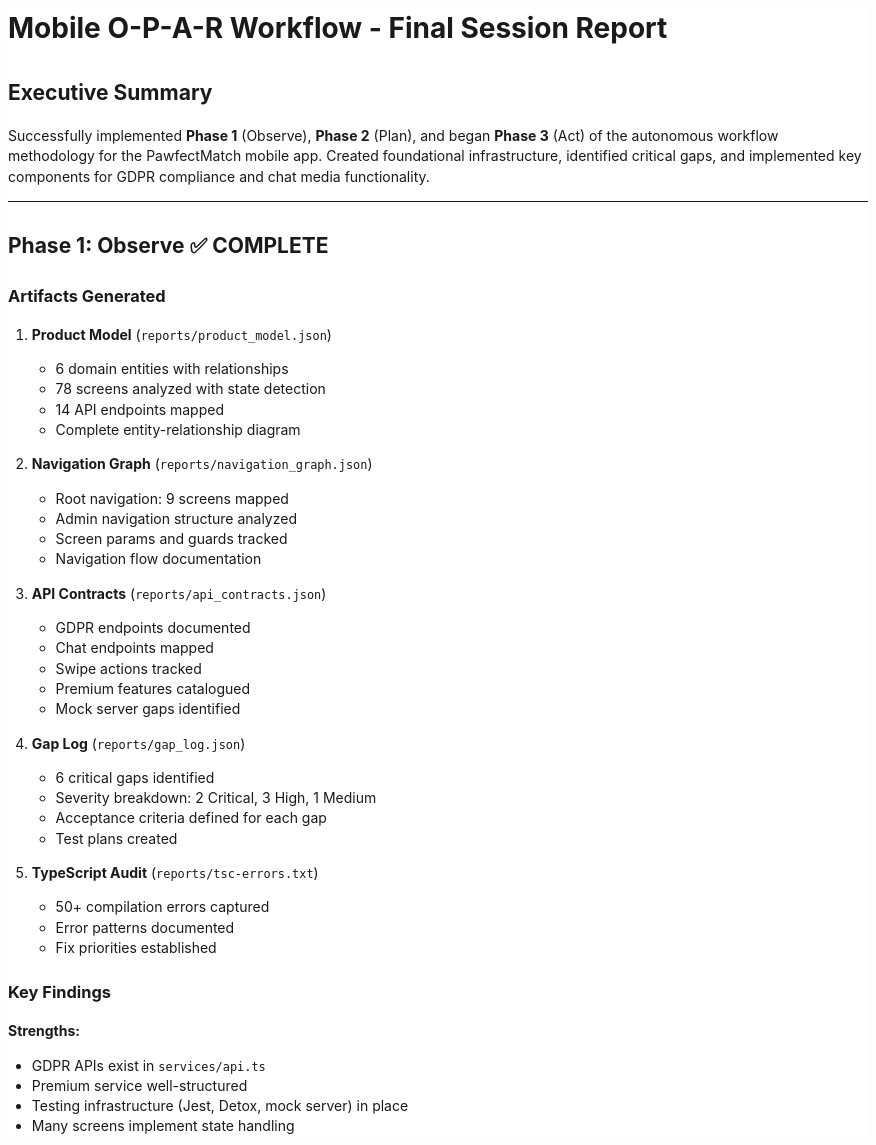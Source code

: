# Mobile O-P-A-R Workflow - Final Session Report

## Executive Summary

Successfully implemented **Phase 1** (Observe), **Phase 2** (Plan), and began **Phase 3** (Act) of the autonomous workflow methodology for the PawfectMatch mobile app. Created foundational infrastructure, identified critical gaps, and implemented key components for GDPR compliance and chat media functionality.

---

## Phase 1: Observe ✅ COMPLETE

### Artifacts Generated

1. **Product Model** (`reports/product_model.json`)
   - 6 domain entities with relationships
   - 78 screens analyzed with state detection
   - 14 API endpoints mapped
   - Complete entity-relationship diagram

2. **Navigation Graph** (`reports/navigation_graph.json`)
   - Root navigation: 9 screens mapped
   - Admin navigation structure analyzed
   - Screen params and guards tracked
   - Navigation flow documentation

3. **API Contracts** (`reports/api_contracts.json`)
   - GDPR endpoints documented
   - Chat endpoints mapped
   - Swipe actions tracked
   - Premium features catalogued
   - Mock server gaps identified

4. **Gap Log** (`reports/gap_log.json`)
   - 6 critical gaps identified
   - Severity breakdown: 2 Critical, 3 High, 1 Medium
   - Acceptance criteria defined for each gap
   - Test plans created

5. **TypeScript Audit** (`reports/tsc-errors.txt`)
   - 50+ compilation errors captured
   - Error patterns documented
   - Fix priorities established

### Key Findings

**Strengths:**
- GDPR APIs exist in `services/api.ts`
- Premium service well-structured
- Testing infrastructure (Jest, Detox, mock server) in place
- Many screens implement state handling
